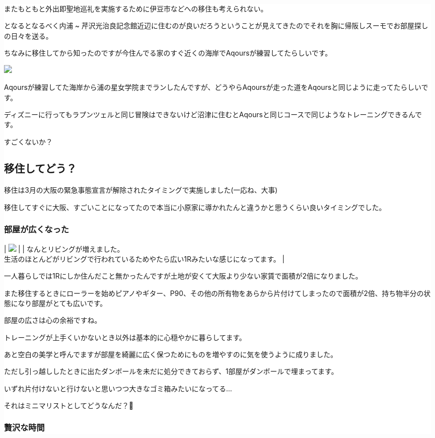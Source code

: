 またもともと外出即聖地巡礼を実施するために伊豆市などへの移住も考えられない。

となるとなるべく内浦 ~ 芹沢光治良記念館近辺に住むのが良いだろうということが見えてきたのでそれを胸に帰阪しスーモでお部屋探しの日々を送る。

  

ちなみに移住してから知ったのですが今住んでる家のすぐ近くの海岸でAqoursが練習してたらしいです。

[![](https://lh3.googleusercontent.com/-5l1PZdI5kD0/YKNWoF_GXhI/AAAAAAAASp8/aehNADwx9NMpmhr2XTsQIeMnKdTCtASkwCNcBGAsYHQ/IMG_0973.jpg)](https://lh3.googleusercontent.com/-5l1PZdI5kD0/YKNWoF_GXhI/AAAAAAAASp8/aehNADwx9NMpmhr2XTsQIeMnKdTCtASkwCNcBGAsYHQ/IMG_0973.jpg)
  
  

Aqoursが練習してた海岸から浦の星女学院までランしたんですが、どうやらAqoursが走った道をAqoursと同じように走ってたらしいです。

  

ディズニーに行ってもラプンツェルと同じ冒険はできないけど沼津に住むとAqoursと同じコースで同じようなトレーニングできるんです。

すごくないか？

  

## 移住してどう？

移住は3月の大阪の緊急事態宣言が解除されたタイミングで実施しました(一応ね、大事)

移住してすぐに大阪、すごいことになってたので本当に小原家に導かれたんと違うかと思うくらい良いタイミングでした。

  

### 部屋が広くなった

| [![](https://lh3.googleusercontent.com/-iAnBMs5lSwY/YKNUzG2dkKI/AAAAAAAASpo/3gGOiMUQAEEozkskLpiQb2d-cvQWCy3EwCNcBGAsYHQ/IMG_0333.jpg)](https://lh3.googleusercontent.com/-iAnBMs5lSwY/YKNUzG2dkKI/AAAAAAAASpo/3gGOiMUQAEEozkskLpiQb2d-cvQWCy3EwCNcBGAsYHQ/IMG_0333.jpg) |
| なんとリビングが増えました。  
生活のほとんどがリビングで行われているためやたら広い1Rみたいな感じになってます。 |

  

一人暮らしでは1Rにしか住んだこと無かったんですが土地が安くて大阪より少ない家賃で面積が2倍になりました。

また移住するときにローラーを始めピアノやギター、P90、その他の所有物をあらから片付けてしまったので面積が2倍、持ち物半分の状態になり部屋がとても広いです。

  

部屋の広さは心の余裕ですね。

トレーニングが上手くいかないとき以外は基本的に心穏やかに暮らしてます。

  

あと空白の美学と呼んでますが部屋を綺麗に広く保つためにものを増やすのに気を使うように成りました。

  

ただし引っ越ししたときに出たダンボールを未だに処分できておらず、1部屋がダンボールで埋まってます。

いずれ片付けないと行けないと思いつつ大きなゴミ箱みたいになってる...

それはミニマリストとしてどうなんだ？🤔

  

### 贅沢な時間
